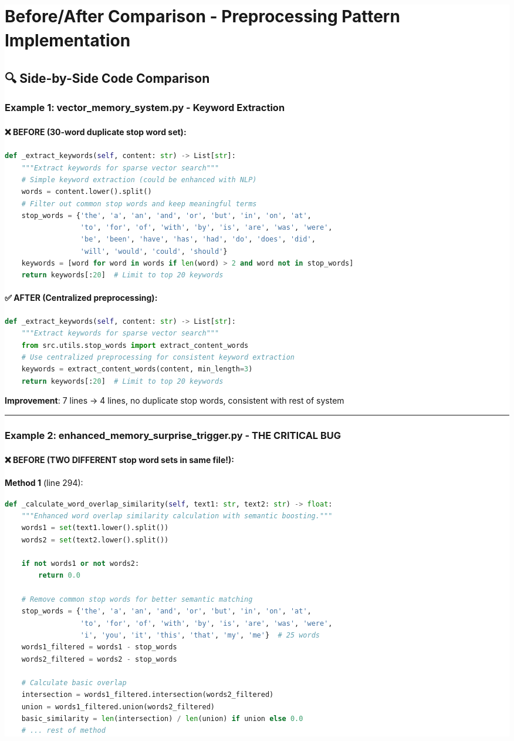 # Before/After Comparison - Preprocessing Pattern Implementation

## 🔍 Side-by-Side Code Comparison

### Example 1: vector_memory_system.py - Keyword Extraction

#### ❌ BEFORE (30-word duplicate stop word set):
```python
def _extract_keywords(self, content: str) -> List[str]:
    """Extract keywords for sparse vector search"""
    # Simple keyword extraction (could be enhanced with NLP)
    words = content.lower().split()
    # Filter out common stop words and keep meaningful terms
    stop_words = {'the', 'a', 'an', 'and', 'or', 'but', 'in', 'on', 'at', 
                  'to', 'for', 'of', 'with', 'by', 'is', 'are', 'was', 'were', 
                  'be', 'been', 'have', 'has', 'had', 'do', 'does', 'did', 
                  'will', 'would', 'could', 'should'}
    keywords = [word for word in words if len(word) > 2 and word not in stop_words]
    return keywords[:20]  # Limit to top 20 keywords
```

#### ✅ AFTER (Centralized preprocessing):
```python
def _extract_keywords(self, content: str) -> List[str]:
    """Extract keywords for sparse vector search"""
    from src.utils.stop_words import extract_content_words
    # Use centralized preprocessing for consistent keyword extraction
    keywords = extract_content_words(content, min_length=3)
    return keywords[:20]  # Limit to top 20 keywords
```

**Improvement**: 7 lines → 4 lines, no duplicate stop words, consistent with rest of system

---

### Example 2: enhanced_memory_surprise_trigger.py - THE CRITICAL BUG

#### ❌ BEFORE (TWO DIFFERENT stop word sets in same file!):

**Method 1** (line 294):
```python
def _calculate_word_overlap_similarity(self, text1: str, text2: str) -> float:
    """Enhanced word overlap similarity calculation with semantic boosting."""
    words1 = set(text1.lower().split())
    words2 = set(text2.lower().split())
    
    if not words1 or not words2:
        return 0.0
    
    # Remove common stop words for better semantic matching
    stop_words = {'the', 'a', 'an', 'and', 'or', 'but', 'in', 'on', 'at', 
                  'to', 'for', 'of', 'with', 'by', 'is', 'are', 'was', 'were', 
                  'i', 'you', 'it', 'this', 'that', 'my', 'me'}  # 25 words
    words1_filtered = words1 - stop_words
    words2_filtered = words2 - stop_words
    
    # Calculate basic overlap
    intersection = words1_filtered.intersection(words2_filtered)
    union = words1_filtered.union(words2_filtered)
    basic_similarity = len(intersection) / len(union) if union else 0.0
    # ... rest of method
```